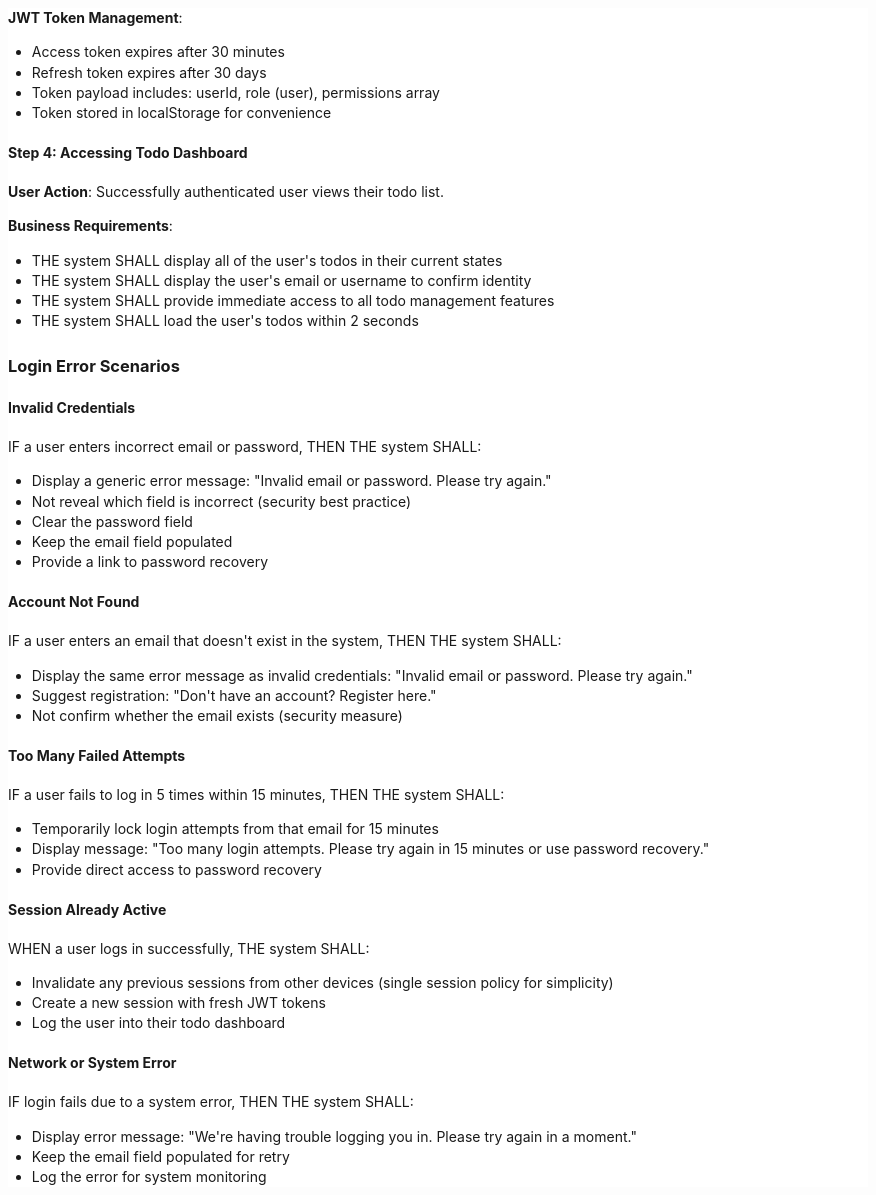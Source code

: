 **JWT Token Management**:
- Access token expires after 30 minutes
- Refresh token expires after 30 days
- Token payload includes: userId, role (user), permissions array
- Token stored in localStorage for convenience

#### Step 4: Accessing Todo Dashboard

**User Action**: Successfully authenticated user views their todo list.

**Business Requirements**:
- THE system SHALL display all of the user's todos in their current states
- THE system SHALL display the user's email or username to confirm identity
- THE system SHALL provide immediate access to all todo management features
- THE system SHALL load the user's todos within 2 seconds

### Login Error Scenarios

#### Invalid Credentials

IF a user enters incorrect email or password, THEN THE system SHALL:
- Display a generic error message: "Invalid email or password. Please try again."
- Not reveal which field is incorrect (security best practice)
- Clear the password field
- Keep the email field populated
- Provide a link to password recovery

#### Account Not Found

IF a user enters an email that doesn't exist in the system, THEN THE system SHALL:
- Display the same error message as invalid credentials: "Invalid email or password. Please try again."
- Suggest registration: "Don't have an account? Register here."
- Not confirm whether the email exists (security measure)

#### Too Many Failed Attempts

IF a user fails to log in 5 times within 15 minutes, THEN THE system SHALL:
- Temporarily lock login attempts from that email for 15 minutes
- Display message: "Too many login attempts. Please try again in 15 minutes or use password recovery."
- Provide direct access to password recovery

#### Session Already Active

WHEN a user logs in successfully, THE system SHALL:
- Invalidate any previous sessions from other devices (single session policy for simplicity)
- Create a new session with fresh JWT tokens
- Log the user into their todo dashboard

#### Network or System Error

IF login fails due to a system error, THEN THE system SHALL:
- Display error message: "We're having trouble logging you in. Please try again in a moment."
- Keep the email field populated for retry
- Log the error for system monitoring
